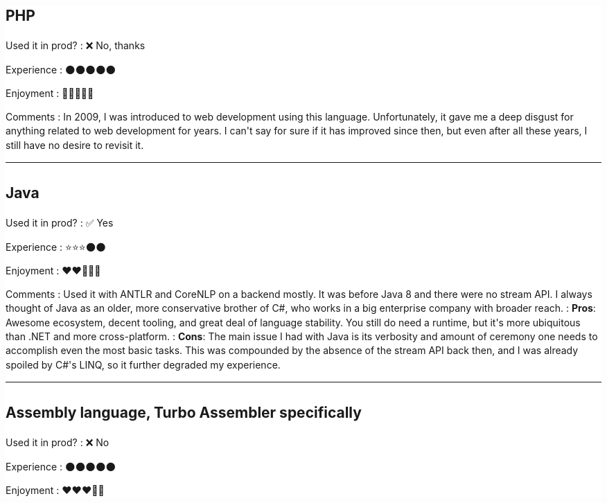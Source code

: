 ## PHP

Used it in prod?
: ❌ No, thanks

Experience
: 🌑🌑🌑🌑🌑

Enjoyment
: 🖤️🖤🖤🖤🖤

Comments
: In 2009, I was introduced to web development using this language. 
  Unfortunately, it gave me a deep disgust for anything related to web development for years.
I can't say for sure if it has improved since then, but even after all these years, I still have no desire to revisit it.

---

## Java

Used it in prod?
: ✅ Yes

Experience
: ⭐⭐⭐🌑🌑

Enjoyment
: ❤️❤️🖤🖤🖤

Comments
: Used it with ANTLR and CoreNLP on a backend mostly. 
  It was before Java 8 and there were no stream API.
  I always thought of Java as an older, more conservative brother of C#, who works in a big enterprise company with broader reach.
: **Pros**: Awesome ecosystem, decent tooling, and great deal of language stability.
  You still do need a runtime, but it's more ubiquitous than .NET and more cross-platform.
: **Cons**: The main issue I had with Java is its verbosity and amount of ceremony one needs to accomplish even the most basic tasks.
  This was compounded by the absence of the stream API back then, and I was already spoiled by C#'s LINQ, so it further degraded my experience.

---
<div id="asm"></div>

## Assembly language, Turbo Assembler specifically

Used it in prod?
: ❌ No

Experience
: 🌑🌑🌑🌑🌑

Enjoyment
: ❤️❤️❤️🖤🖤
